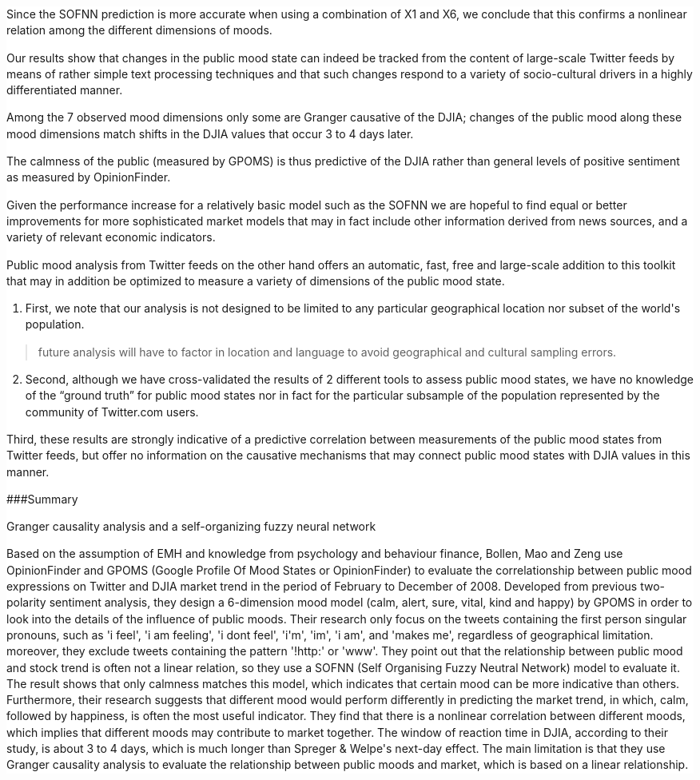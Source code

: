 Since the SOFNN prediction is more accurate when using a combination of X1 and X6, we conclude that this confirms a nonlinear relation among the different dimensions of moods.

Our results show that changes in the public mood state can indeed be tracked from the content of large-scale Twitter feeds by means of rather simple text processing techniques and that such changes respond to a variety of socio-cultural drivers in a highly differentiated manner.

Among the 7 observed mood dimensions only some are Granger causative of the DJIA; changes of the public mood along these mood dimensions match shifts in the DJIA values that occur 3 to 4 days later.

The calmness of the public (measured by GPOMS) is thus predictive of the DJIA rather than general levels of positive sentiment as measured by OpinionFinder.

Given the performance increase for a relatively basic model such as the SOFNN we are hopeful to find equal or better improvements for more sophisticated market models that may in fact include other information derived from news sources, and a variety of relevant economic indicators.

Public mood analysis from Twitter feeds on the other hand offers an automatic, fast, free and large-scale addition to this toolkit that may in addition be optimized to measure a variety of dimensions of the public mood state.

1. First, we note that our analysis is not designed to be limited to any particular geographical location nor subset of the world's population.

 >future analysis will have to factor in location and language to avoid geographical and cultural sampling errors.

2. Second, although we have cross-validated the results of 2 different tools to assess public mood states, we have no knowledge of the “ground truth” for public mood states nor in fact for the particular subsample of the population represented by the community of Twitter.com users.

Third, these results are strongly indicative of a predictive correlation between measurements of the public mood states from Twitter feeds, but offer no information on the causative mechanisms that may connect public mood states with DJIA values in this manner.

###Summary

Granger causality analysis and a self-organizing fuzzy neural network

Based on the assumption of EMH and knowledge from psychology and behaviour finance, Bollen, Mao and Zeng use OpinionFinder and GPOMS (Google Profile Of Mood States or OpinionFinder) to evaluate the correlationship between public mood expressions on Twitter and DJIA market trend in the period of February to December of 2008. Developed from previous two-polarity sentiment analysis, they design a 6-dimension mood model (calm, alert, sure, vital, kind and happy) by GPOMS in order to look into the details of the influence of public moods. Their research only focus on the tweets containing the first person singular pronouns, such as 'i feel', 'i am feeling', 'i dont feel', 'i'm', 'im', 'i am', and 'makes me', regardless of geographical limitation. moreover, they exclude tweets containing the pattern '!http:' or 'www'. They point out that the relationship between public mood and stock trend is often not a linear relation, so they use a SOFNN (Self Organising Fuzzy Neutral Network) model to evaluate it. The result shows that only calmness matches this model, which indicates that certain mood can be more indicative than others. Furthermore, their research suggests that different mood would perform differently in predicting the market trend, in which, calm, followed by happiness, is often the most useful indicator. They find that there is a nonlinear correlation between different moods, which implies that different moods may contribute to market together. The window of reaction time in DJIA, according to their study, is about 3 to 4 days, which is much longer than Spreger & Welpe's next-day effect. The main limitation is that they use Granger causality analysis to evaluate the relationship between public moods and market, which is based on a linear relationship.
